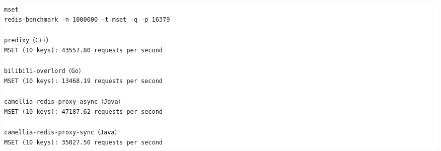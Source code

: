 ```
mset
redis-benchmark -n 1000000 -t mset -q -p 16379

predixy（C++）  
MSET (10 keys): 43557.80 requests per second

bilibili-overlord（Go）
MSET (10 keys): 13468.19 requests per second

camellia-redis-proxy-async（Java）
MSET (10 keys): 47187.62 requests per second

camellia-redis-proxy-sync（Java）
MSET (10 keys): 35027.50 requests per second

```